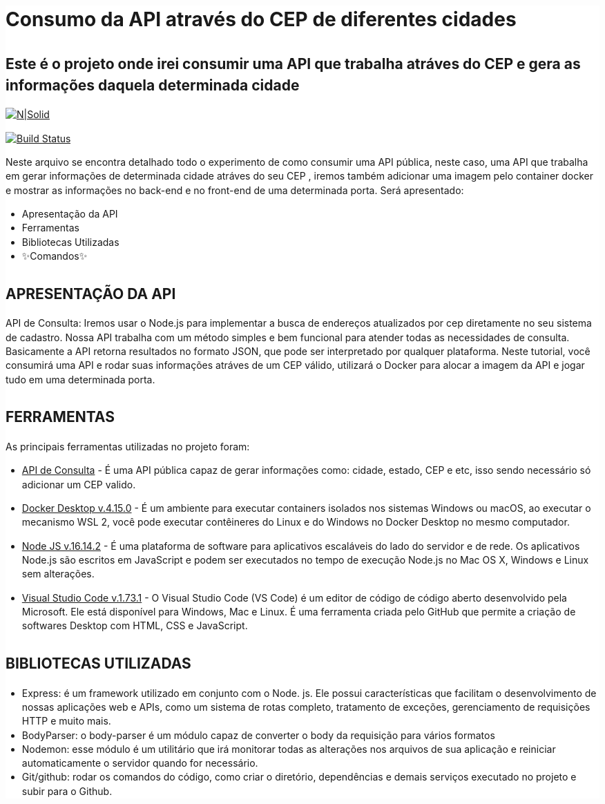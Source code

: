 # Consumo da API através do CEP de diferentes cidades
## Este é o projeto onde irei consumir uma API que trabalha atráves do CEP e gera as informações daquela determinada cidade

[![N|Solid](https://upload.wikimedia.org/wikipedia/commons/thumb/f/f3/LogoCompasso-positivo.png/440px-LogoCompasso-positivo.png)](https://compass.uol/pt/home/)

[![Build Status](https://travis-ci.org/joemccann/dillinger.svg?branch=master)](https://github.com/Jeef-Moreira)

Neste arquivo se encontra detalhado todo o experimento de como consumir uma API pública, neste caso, uma API que trabalha em gerar informações de determinada cidade atráves do seu CEP , iremos também adicionar uma imagem pelo container docker e mostrar as informações no back-end e no front-end de uma determinada porta. Será apresentado:
- Apresentação da API
- Ferramentas
- Bibliotecas Utilizadas
- ✨Comandos✨

## APRESENTAÇÃO DA API
API de Consulta: 
Iremos usar o Node.js para implementar a busca de endereços atualizados por cep diretamente no seu sistema de cadastro. Nossa API trabalha com um método simples e bem funcional para atender todas as necessidades de consulta. Basicamente a API retorna resultados no formato JSON, que pode ser interpretado por qualquer plataforma.
Neste tutorial, você consumirá uma API e rodar suas informações atráves de um CEP válido, utilizará o Docker para alocar a imagem da API e jogar tudo em uma determinada porta.


## FERRAMENTAS

As principais ferramentas utilizadas no projeto foram:

- [API de Consulta](https://cdn.apicep.com/file/apicep/06233-030.json/) - É uma API pública capaz de gerar informações como: cidade, estado, CEP e etc, isso sendo necessário só adicionar um CEP valido.

- [Docker Desktop v.4.15.0](https://www.docker.com/products/docker-desktop/) - É um ambiente para executar containers isolados nos sistemas Windows ou macOS, ao executar o mecanismo WSL 2, você pode executar contêineres do Linux e do Windows no Docker Desktop no mesmo computador.
- [Node JS v.16.14.2](https://nodejs.org/en/) - É uma plataforma de software para aplicativos escaláveis do lado do servidor e de rede. Os aplicativos Node.js são escritos em JavaScript e podem ser executados no tempo de execução Node.js no Mac OS X, Windows e Linux sem alterações.
- [Visual Studio Code v.1.73.1](https://code.visualstudio.com/) - O Visual Studio Code (VS Code) é um editor de código de código aberto desenvolvido pela Microsoft. Ele está disponível para Windows, Mac e Linux. É uma ferramenta criada pelo GitHub que permite a criação de softwares Desktop com HTML, CSS e JavaScript.

## BIBLIOTECAS UTILIZADAS
- Express: é um framework utilizado em conjunto com o Node. js. Ele possui características que facilitam o desenvolvimento de nossas aplicações web e APIs, como um sistema de rotas completo, tratamento de exceções, gerenciamento de requisições HTTP e muito mais.
- BodyParser: o body-parser é um módulo capaz de converter o body da requisição para vários formatos
- Nodemon: esse módulo é um utilitário que irá monitorar todas as alterações nos arquivos de sua aplicação e reiniciar automaticamente o servidor quando for necessário.
- Git/github: rodar os comandos do código, como criar o diretório, dependências e demais serviços executado no projeto e subir para o Github.
